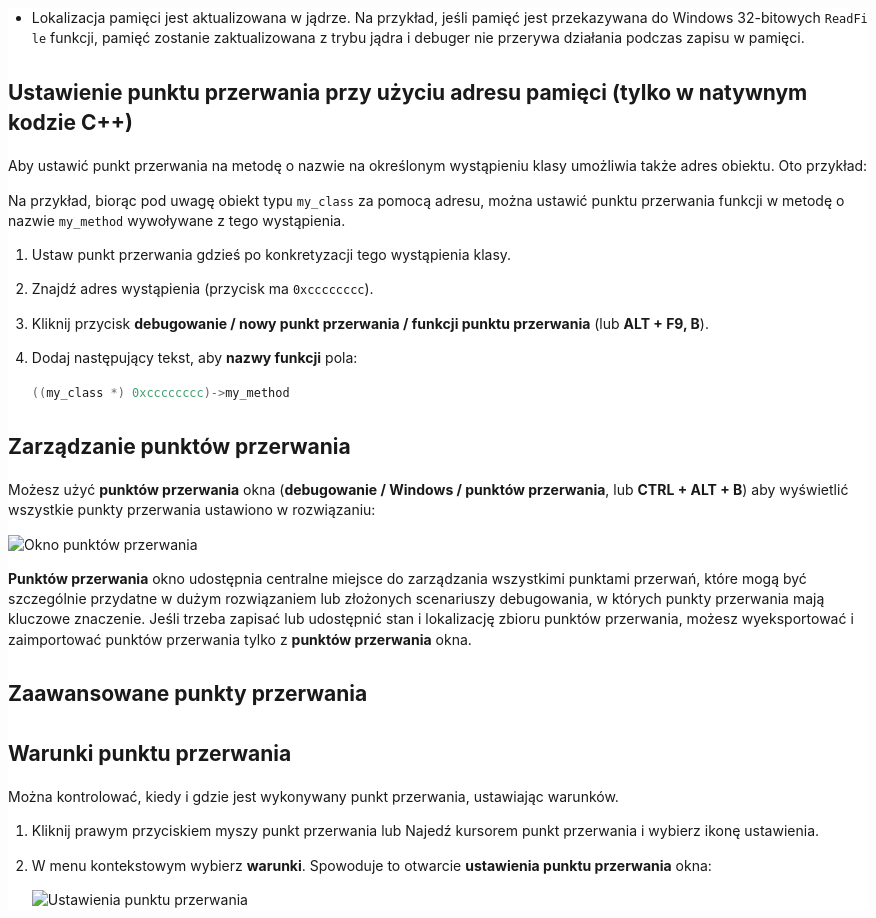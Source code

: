 - Lokalizacja pamięci jest aktualizowana w jądrze. Na przykład, jeśli pamięć jest przekazywana do Windows 32-bitowych `ReadFile` funkcji, pamięć zostanie zaktualizowana z trybu jądra i debuger nie przerywa działania podczas zapisu w pamięci.  
  
## <a name="setting-a-breakpoint-with-a-memory-address-native-c-only"></a>Ustawienie punktu przerwania przy użyciu adresu pamięci (tylko w natywnym kodzie C++)  
 Aby ustawić punkt przerwania na metodę o nazwie na określonym wystąpieniu klasy umożliwia także adres obiektu.  Oto przykład:  
  
 Na przykład, biorąc pod uwagę obiekt typu `my_class` za pomocą adresu, można ustawić punktu przerwania funkcji w metodę o nazwie `my_method` wywoływane z tego wystąpienia.  
  
1.  Ustaw punkt przerwania gdzieś po konkretyzacji tego wystąpienia klasy.  
  
2.  Znajdź adres wystąpienia (przycisk ma `0xcccccccc`).  
  
3.  Kliknij przycisk **debugowanie / nowy punkt przerwania / funkcji punktu przerwania** (lub **ALT + F9, B**).  
  
4.  Dodaj następujący tekst, aby **nazwy funkcji** pola:  
  
    ```cpp  
    ((my_class *) 0xcccccccc)->my_method  
    ```  
  
##  <a name="BKMK_Specify_advanced_properties_of_a_breakpoint_"></a> Zarządzanie punktów przerwania  
 Możesz użyć **punktów przerwania** okna (**debugowanie / Windows / punktów przerwania**, lub **CTRL + ALT + B**) aby wyświetlić wszystkie punkty przerwania ustawiono w rozwiązaniu:  
  
 ![Okno punktów przerwania](../debugger/media/breakpointswindow.png "BreakpointsWindow")  
  
 **Punktów przerwania** okno udostępnia centralne miejsce do zarządzania wszystkimi punktami przerwań, które mogą być szczególnie przydatne w dużym rozwiązaniem lub złożonych scenariuszy debugowania, w których punkty przerwania mają kluczowe znaczenie. Jeśli trzeba zapisać lub udostępnić stan i lokalizację zbioru punktów przerwania, możesz wyeksportować i zaimportować punktów przerwania tylko z **punktów przerwania** okna.  
  
##  <a name="BKMK_Specify_a_breakpoint_condition_using_a_code_expression"></a> Zaawansowane punkty przerwania  
  
## <a name="breakpoint-conditions"></a>Warunki punktu przerwania  
 Można kontrolować, kiedy i gdzie jest wykonywany punkt przerwania, ustawiając warunków.  
  
1. Kliknij prawym przyciskiem myszy punkt przerwania lub Najedź kursorem punkt przerwania i wybierz ikonę ustawienia.  
  
2. W menu kontekstowym wybierz **warunki**. Spowoduje to otwarcie **ustawienia punktu przerwania** okna:  
  
   ![Ustawienia punktu przerwania](../debugger/media/breakpointsettings.png "BreakpointSettings")  
  